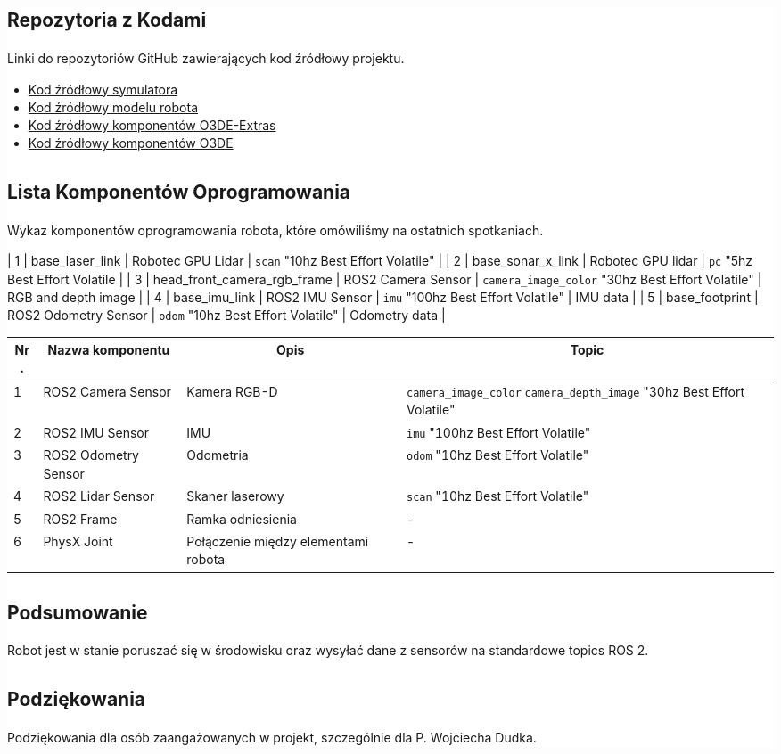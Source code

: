 ## Repozytoria z Kodami
Linki do repozytoriów GitHub zawierających kod źródłowy projektu.

- [Kod źródłowy symulatora](https://github.com/adamkrawczyk/TiagoSimulation/tree/master)
- [Kod źródłowy modelu robota](https://github.com/pal-robotics/tiago_robot)
- [Kod źródłowy komponentów O3DE-Extras](https://github.com/o3de/o3de-extras)
- [Kod źródłowy komponentów O3DE](https://github.com/o3de/o3de)

## Lista Komponentów Oprogramowania
Wykaz komponentów oprogramowania robota, które omówiliśmy na ostatnich spotkaniach.

| 1 | base_laser_link | Robotec GPU Lidar <TickBasedSource> | `scan` "10hz Best Effort Volatile" |
| 2 | base_sonar_x_link | Robotec GPU lidar <TickBasedSource> | `pc` "5hz Best Effort Volatile | 
| 3 | head_front_camera_rgb_frame | ROS2 Camera Sensor <TickBasedSource> | `camera_image_color` "30hz Best Effort Volatile" | RGB and depth image |
| 4 | base_imu_link | ROS2 IMU Sensor <PhysicsBasedSource> | `imu` "100hz Best Effort Volatile" | IMU data |
| 5 | base_footprint | ROS2 Odometry Sensor <PhysicsBasedSource> | `odom` "10hz Best Effort Volatile" | Odometry data |

| Nr. | Nazwa komponentu| Opis | Topic | 
| --- | --- | --- | --- | 
| 1  | ROS2 Camera Sensor | Kamera RGB-D | `camera_image_color` `camera_depth_image` "30hz Best Effort Volatile" |
| 2  | ROS2 IMU Sensor | IMU | `imu` "100hz Best Effort Volatile" |
| 3  | ROS2 Odometry Sensor | Odometria | `odom` "10hz Best Effort Volatile" |
| 4  | ROS2 Lidar Sensor | Skaner laserowy | `scan` "10hz Best Effort Volatile" |
| 5  | ROS2 Frame | Ramka odniesienia | - |
| 6  | PhysX Joint | Połączenie między elementami robota | - |

## Podsumowanie
Robot jest w stanie poruszać się w środowisku oraz wysyłać dane z sensorów na standardowe topics ROS 2. 

## Podziękowania
Podziękowania dla osób zaangażowanych w projekt, szczególnie dla P. Wojciecha Dudka.
